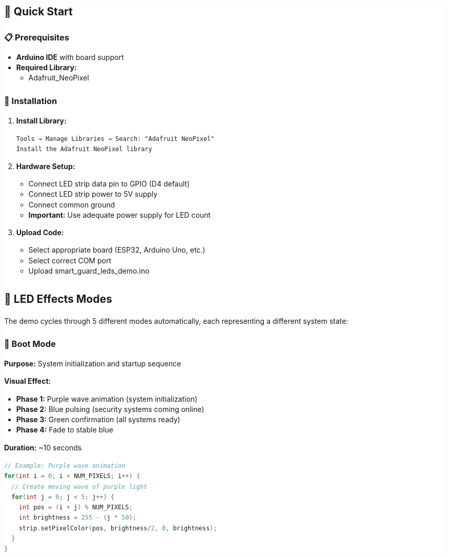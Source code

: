 ## 🚀 Quick Start

### 📋 Prerequisites

- **Arduino IDE** with board support
- **Required Library:**
  - Adafruit_NeoPixel

### 🔧 Installation

1. **Install Library:**
   ```
   Tools → Manage Libraries → Search: "Adafruit NeoPixel"
   Install the Adafruit NeoPixel library
   ```

2. **Hardware Setup:**
   - Connect LED strip data pin to GPIO (D4 default)
   - Connect LED strip power to 5V supply
   - Connect common ground
   - **Important:** Use adequate power supply for LED count

3. **Upload Code:**
   - Select appropriate board (ESP32, Arduino Uno, etc.)
   - Select correct COM port
   - Upload smart_guard_leds_demo.ino

## 🎨 LED Effects Modes

The demo cycles through 5 different modes automatically, each representing a different system state:

### 🚀 Boot Mode
**Purpose:** System initialization and startup sequence

**Visual Effect:**
- **Phase 1:** Purple wave animation (system initialization)
- **Phase 2:** Blue pulsing (security systems coming online)
- **Phase 3:** Green confirmation (all systems ready)
- **Phase 4:** Fade to stable blue

**Duration:** ~10 seconds

```cpp
// Example: Purple wave animation
for(int i = 0; i < NUM_PIXELS; i++) {
  // Create moving wave of purple light
  for(int j = 0; j < 5; j++) {
    int pos = (i + j) % NUM_PIXELS;
    int brightness = 255 - (j * 50);
    strip.setPixelColor(pos, brightness/2, 0, brightness);
  }
}
```
